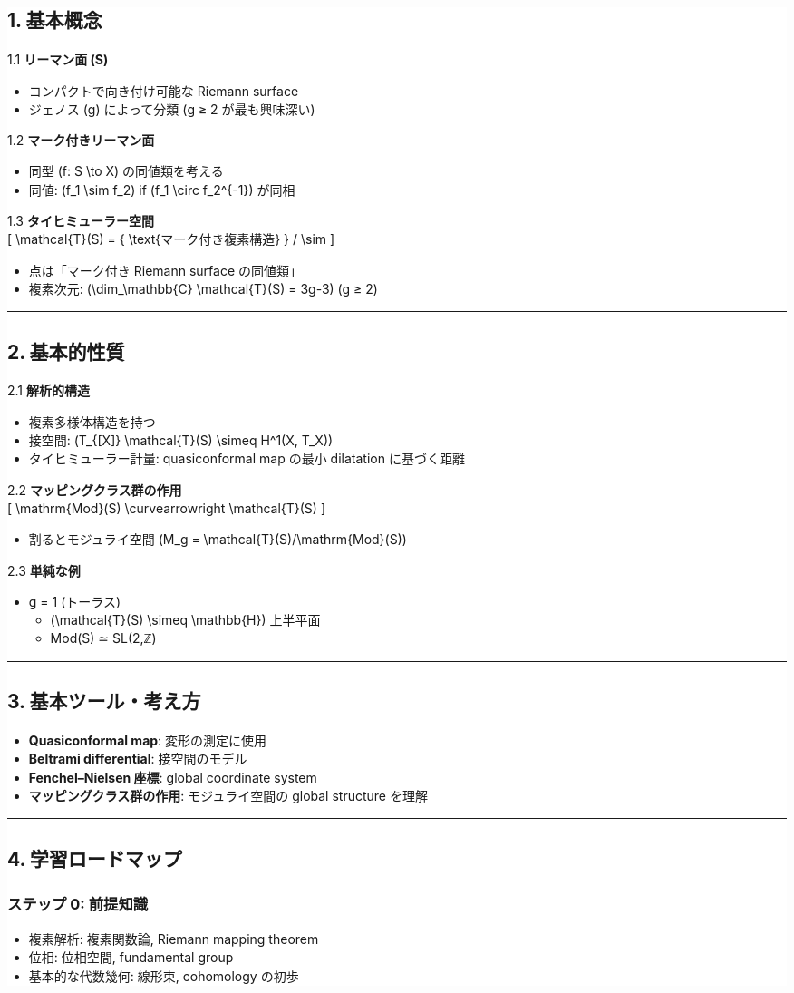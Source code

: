 ## 1. 基本概念

1.1 **リーマン面 \(S\)**  
- コンパクトで向き付け可能な Riemann surface  
- ジェノス \(g\) によって分類 (g ≥ 2 が最も興味深い)  

1.2 **マーク付きリーマン面**  
- 同型 \(f: S \to X\) の同値類を考える  
- 同値: \(f_1 \sim f_2\)  if \(f_1 \circ f_2^{-1}\) が同相  

1.3 **タイヒミューラー空間**  
\[
\mathcal{T}(S) = \{ \text{マーク付き複素構造} \} / \sim
\]  
- 点は「マーク付き Riemann surface の同値類」  
- 複素次元: \(\dim_\mathbb{C} \mathcal{T}(S) = 3g-3\) (g ≥ 2)  

---

## 2. 基本的性質

2.1 **解析的構造**  
- 複素多様体構造を持つ  
- 接空間: \(T_{[X]} \mathcal{T}(S) \simeq H^1(X, T_X)\)  
- タイヒミューラー計量: quasiconformal map の最小 dilatation に基づく距離  

2.2 **マッピングクラス群の作用**  
\[
\mathrm{Mod}(S) \curvearrowright \mathcal{T}(S)
\]  
- 割るとモジュライ空間 \(M_g = \mathcal{T}(S)/\mathrm{Mod}(S)\)  

2.3 **単純な例**  
- g = 1 (トーラス)  
  - \(\mathcal{T}(S) \simeq \mathbb{H}\) 上半平面  
  - Mod(S) ≃ SL(2,ℤ)  

---

## 3. 基本ツール・考え方

- **Quasiconformal map**: 変形の測定に使用  
- **Beltrami differential**: 接空間のモデル  
- **Fenchel–Nielsen 座標**: global coordinate system  
- **マッピングクラス群の作用**: モジュライ空間の global structure を理解  

---

## 4. 学習ロードマップ

### ステップ 0: 前提知識
- 複素解析: 複素関数論, Riemann mapping theorem  
- 位相: 位相空間, fundamental group  
- 基本的な代数幾何: 線形束, cohomology の初歩  
